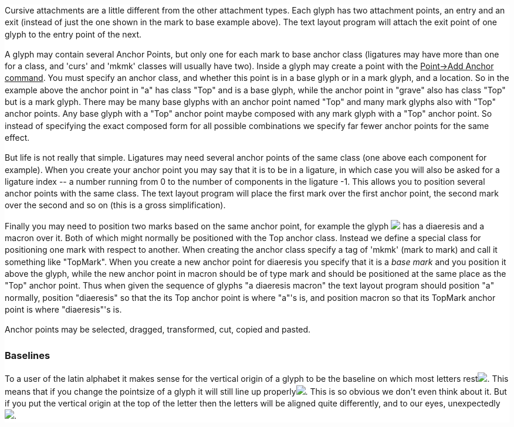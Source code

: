 Cursive attachments are a little different from the other attachment
types. Each glyph has two attachment points, an entry and an exit
(instead of just the one shown in the mark to base example above). The
text layout program will attach the exit point of one glyph to the entry
point of the next.

A glyph may contain several Anchor Points, but only one for each mark to
base anchor class (ligatures may have more than one for a class, and
'curs' and 'mkmk' classes will usually have two). Inside a glyph may
create a point with the [Point-\>Add Anchor
command](pointmenu.html#AddAnchor). You must specify an anchor class,
and whether this point is in a base glyph or in a mark glyph, and a
location. So in the example above the anchor point in "a" has class
"Top" and is a base glyph, while the anchor point in "grave" also has
class "Top" but is a mark glyph. There may be many base glyphs with an
anchor point named "Top" and many mark glyphs also with "Top" anchor
points. Any base glyph with a "Top" anchor point maybe composed with any
mark glyph with a "Top" anchor point. So instead of specifying the exact
composed form for all possible combinations we specify far fewer anchor
points for the same effect.

But life is not really that simple. Ligatures may need several anchor
points of the same class (one above each component for example). When
you create your anchor point you may say that it is to be in a ligature,
in which case you will also be asked for a ligature index -- a number
running from 0 to the number of components in the ligature -1. This
allows you to position several anchor points with the same class. The
text layout program will place the first mark over the first anchor
point, the second mark over the second and so on (this is a gross
simplification).

Finally you may need to position two marks based on the same anchor
point, for example the glyph ![](img/a_dieresis_macron.png) has a diaeresis
and a macron over it. Both of which might normally be positioned with
the Top anchor class. Instead we define a special class for positioning
one mark with respect to another. When creating the anchor class specify
a tag of 'mkmk' (mark to mark) and call it something like "TopMark".
When you create a new anchor point for diaeresis you specify that it is
a *base mark* and you position it above the glyph, while the new anchor
point in macron should be of type mark and should be positioned at the
same place as the "Top" anchor point. Thus when given the sequence of
glyphs "a diaeresis macron" the text layout program should position "a"
normally, position "diaeresis" so that the its Top anchor point is where
"a"'s is, and position macron so that its TopMark anchor point is where
"diaeresis"'s is.

Anchor points may be selected, dragged, transformed, cut, copied and
pasted.

### Baselines

To a user of the latin alphabet it makes sense for the vertical origin
of a glyph to be the baseline on which most letters
rest![](img/latinBaseline.png). This means that if you change the pointsize
of a glyph it will still line up properly![](img/latinNormalBaseline.png).
This is so obvious we don't even think about it. But if you put the
vertical origin at the top of the letter then the letters will be
aligned quite differently, and to our eyes,
unexpectedly![](img/latinHangBaseline.png).

